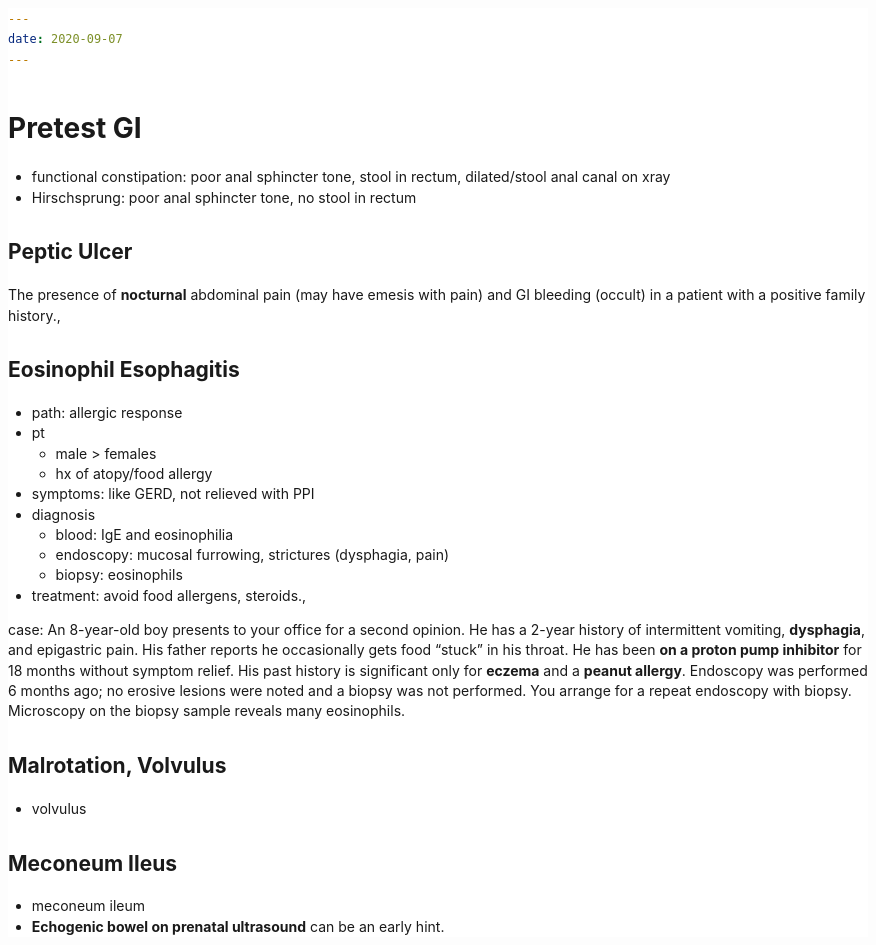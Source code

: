 ```yaml
---
date: 2020-09-07
---
```


# Pretest GI



- functional constipation: poor anal sphincter tone, stool in rectum, dilated/stool anal canal on xray
- Hirschsprung: poor anal sphincter tone, no stool in rectum

## Peptic Ulcer



The presence of **nocturnal** abdominal pain (may have emesis with pain) and GI bleeding (occult) in a patient with a positive family history.,

## Eosinophil Esophagitis



- path: allergic response
- pt
	- male > females
	- hx of atopy/food allergy
- symptoms: like GERD, not relieved with PPI
- diagnosis
	- blood: IgE and eosinophilia
	- endoscopy: mucosal furrowing, strictures (dysphagia, pain)
	- biopsy: eosinophils
- treatment: avoid food allergens, steroids.,

case: An 8-year-old boy presents to your office for a second opinion. He has a 2-year history of intermittent vomiting, **dysphagia**, and epigastric pain. His father reports he occasionally gets food “stuck” in his throat. He has been **on a proton pump inhibitor** for 18 months without symptom relief. His past history is significant only for **eczema** and a **peanut allergy**. Endoscopy was performed 6 months ago; no erosive lesions were noted and a biopsy was not performed. You arrange for a repeat endoscopy with biopsy. Microscopy on the biopsy sample reveals many eosinophils.

## Malrotation, Volvulus



- volvulus

## Meconeum Ileus



- meconeum ileum
- **Echogenic bowel on prenatal ultrasound** can be an early hint.
